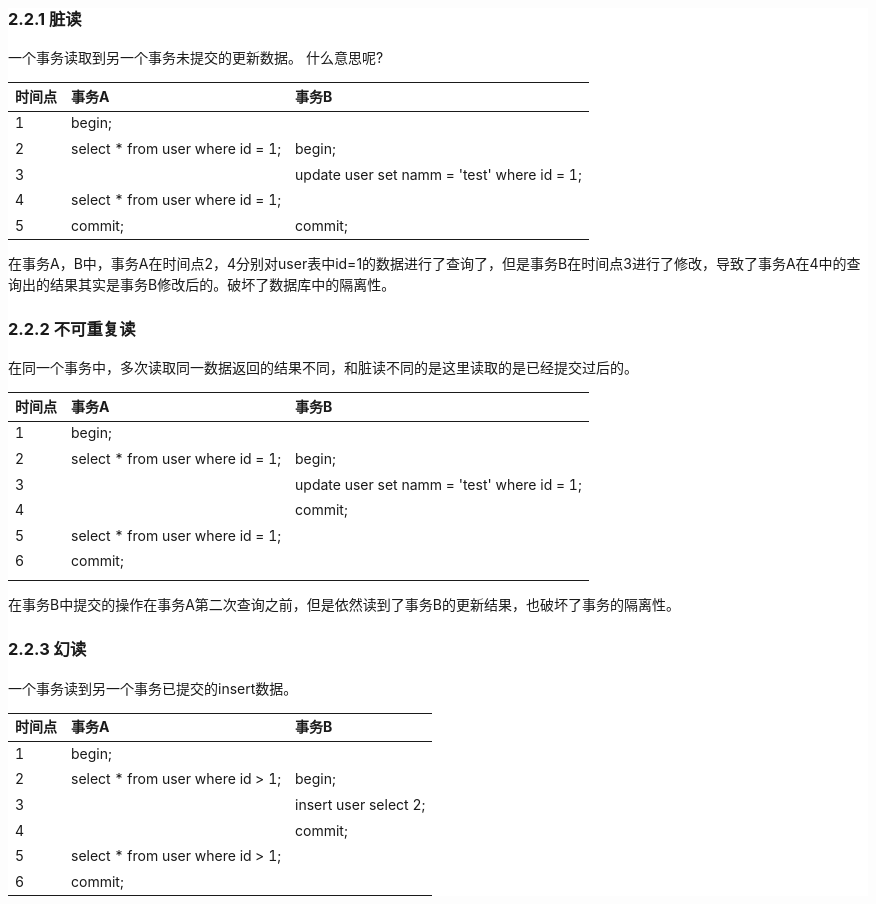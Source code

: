 ### 2.2.1 脏读

一个事务读取到另一个事务未提交的更新数据。 什么意思呢?

| 时间点 | 事务A                            | 事务B                                       |
| :----- | :------------------------------- | :------------------------------------------ |
| 1      | begin;                           |                                             |
| 2      | select * from user where id = 1; | begin;                                      |
| 3      |                                  | update user set namm = 'test' where id = 1; |
| 4      | select * from user where id = 1; |                                             |
| 5      | commit;                          | commit;                                     |

在事务A，B中，事务A在时间点2，4分别对user表中id=1的数据进行了查询了，但是事务B在时间点3进行了修改，导致了事务A在4中的查询出的结果其实是事务B修改后的。破坏了数据库中的隔离性。

### 2.2.2 不可重复读

在同一个事务中，多次读取同一数据返回的结果不同，和脏读不同的是这里读取的是已经提交过后的。

| 时间点 | 事务A                            | 事务B                                       |
| :----- | :------------------------------- | :------------------------------------------ |
| 1      | begin;                           |                                             |
| 2      | select * from user where id = 1; | begin;                                      |
| 3      |                                  | update user set namm = 'test' where id = 1; |
| 4      |                                  | commit;                                     |
| 5      | select * from user where id = 1; |                                             |
| 6      | commit;                          |                                             |
|        |                                  |                                             |

在事务B中提交的操作在事务A第二次查询之前，但是依然读到了事务B的更新结果，也破坏了事务的隔离性。

### 2.2.3 幻读

一个事务读到另一个事务已提交的insert数据。

| 时间点 | 事务A                            | 事务B                 |
| :----- | :------------------------------- | :-------------------- |
| 1      | begin;                           |                       |
| 2      | select * from user where id > 1; | begin;                |
| 3      |                                  | insert user select 2; |
| 4      |                                  | commit;               |
| 5      | select * from user where id > 1; |                       |
| 6      | commit;                          |                       |
